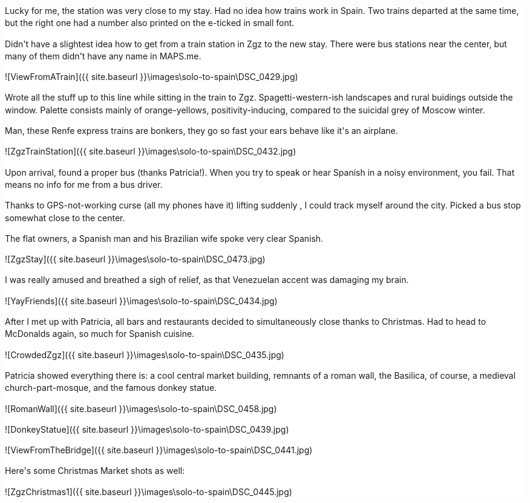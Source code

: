 Lucky for me, the station was very close to my stay.
Had no idea how trains work in Spain.
Two trains departed at the same time, but the right one had a number also printed on the e-ticked in small font.

Didn't have a slightest idea how to get from a train station in Zgz to the new stay.
There were bus stations near the center, but many of them didn't have any name in MAPS.me.

![ViewFromATrain]({{ site.baseurl }}\images\solo-to-spain\DSC_0429.jpg) 

Wrote all the stuff up to this line while sitting in the train to Zgz.
Spagetti-western-ish landscapes and rural buidings outside the window.
Palette consists mainly of orange-yellows, positivity-inducing, compared to the suicidal grey of Moscow winter.

Man, these Renfe express trains are bonkers, they go so fast your ears behave like it's an airplane.

![ZgzTrainStation]({{ site.baseurl }}\images\solo-to-spain\DSC_0432.jpg) 

Upon arrival, found a proper bus (thanks Patricia!).
When you try to speak or hear Spanish in a noisy environment, you fail.
That means no info for me from a bus driver.

Thanks to GPS-not-working curse (all my phones have it) lifting suddenly , I could track myself around the city.
Picked a bus stop somewhat close to the center.

The flat owners, a Spanish man and his Brazilian wife spoke very clear Spanish.

![ZgzStay]({{ site.baseurl }}\images\solo-to-spain\DSC_0473.jpg) 

I was really amused and breathed a sigh of relief, as that Venezuelan accent was damaging my brain.

![YayFriends]({{ site.baseurl }}\images\solo-to-spain\DSC_0434.jpg) 

After I met up with Patricia, all bars and restaurants decided to simultaneously close thanks to Christmas.
Had to head to McDonalds again, so much for Spanish cuisine.

![CrowdedZgz]({{ site.baseurl }}\images\solo-to-spain\DSC_0435.jpg) 

Patricia showed everything there is: a cool central market building, remnants of a roman wall, the Basilica, of course, a medieval church-part-mosque, and the famous donkey statue.

![RomanWall]({{ site.baseurl }}\images\solo-to-spain\DSC_0458.jpg) 

![DonkeyStatue]({{ site.baseurl }}\images\solo-to-spain\DSC_0439.jpg) 

![ViewFromTheBridge]({{ site.baseurl }}\images\solo-to-spain\DSC_0441.jpg) 

Here's some Christmas Market shots as well:

![ZgzChristmas1]({{ site.baseurl }}\images\solo-to-spain\DSC_0445.jpg) 

